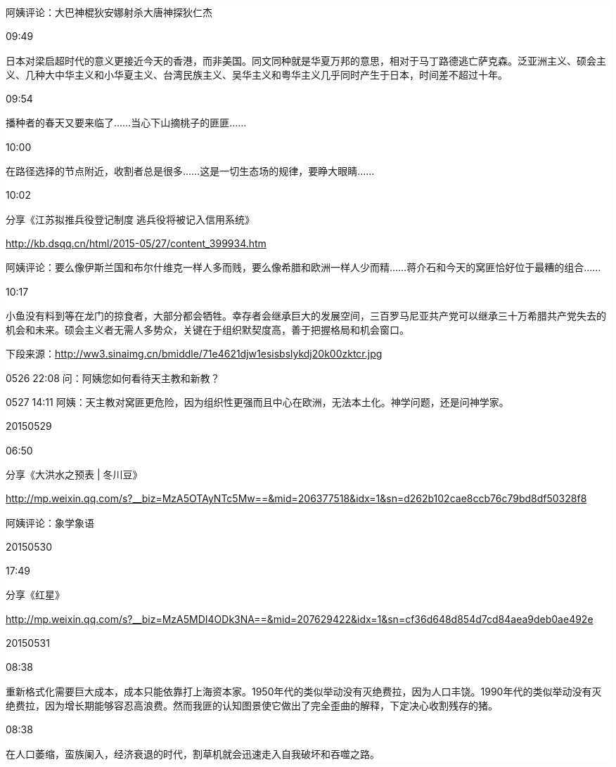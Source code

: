阿姨评论：大巴神棍狄安娜射杀大唐神探狄仁杰

09:49

日本对梁启超时代的意义更接近今天的香港，而非美国。同文同种就是华夏万邦的意思，相对于马丁路德逃亡萨克森。泛亚洲主义、硕会主义、几种大中华主义和小华夏主义、台湾民族主义、吴华主义和粤华主义几乎同时产生于日本，时间差不超过十年。

09:54

播种者的春天又要来临了……当心下山摘桃子的匪匪……

10:00

在路径选择的节点附近，收割者总是很多……这是一切生态场的规律，要睁大眼睛……

10:02

分享《江苏拟推兵役登记制度 逃兵役将被记入信用系统》

http://kb.dsqq.cn/html/2015-05/27/content_399934.htm

阿姨评论：要么像伊斯兰国和布尔什维克一样人多而贱，要么像希腊和欧洲一样人少而精……蒋介石和今天的窝匪恰好位于最糟的组合……

10:17

小鱼没有料到等在龙门的掠食者，大部分都会牺牲。幸存者会继承巨大的发展空间，三百罗马尼亚共产党可以继承三十万希腊共产党失去的机会和未来。硕会主义者无需人多势众，关键在于组织默契度高，善于把握格局和机会窗口。

下段来源：http://ww3.sinaimg.cn/bmiddle/71e4621djw1esisbslykdj20k00zktcr.jpg

0526 22:08 问：阿姨您如何看待天主教和新教？

0527 14:11 阿姨：天主教对窝匪更危险，因为组织性更强而且中心在欧洲，无法本土化。神学问题，还是问神学家。

20150529

06:50

分享《大洪水之预表 | 冬川豆》

http://mp.weixin.qq.com/s?__biz=MzA5OTAyNTc5Mw==&mid=206377518&idx=1&sn=d262b102cae8ccb76c79bd8df50328f8

阿姨评论：象学象语

20150530

17:49

分享《红星》

http://mp.weixin.qq.com/s?__biz=MzA5MDI4ODk3NA==&mid=207629422&idx=1&sn=cf36d648d854d7cd84aea9deb0ae492e

20150531

08:38

重新格式化需要巨大成本，成本只能依靠打上海资本家。1950年代的类似举动没有灭绝费拉，因为人口丰饶。1990年代的类似举动没有灭绝费拉，因为增长期能够容忍高浪费。然而我匪的认知图景使它做出了完全歪曲的解释，下定决心收割残存的猪。

08:38

在人口萎缩，蛮族阑入，经济衰退的时代，割草机就会迅速走入自我破坏和吞噬之路。
